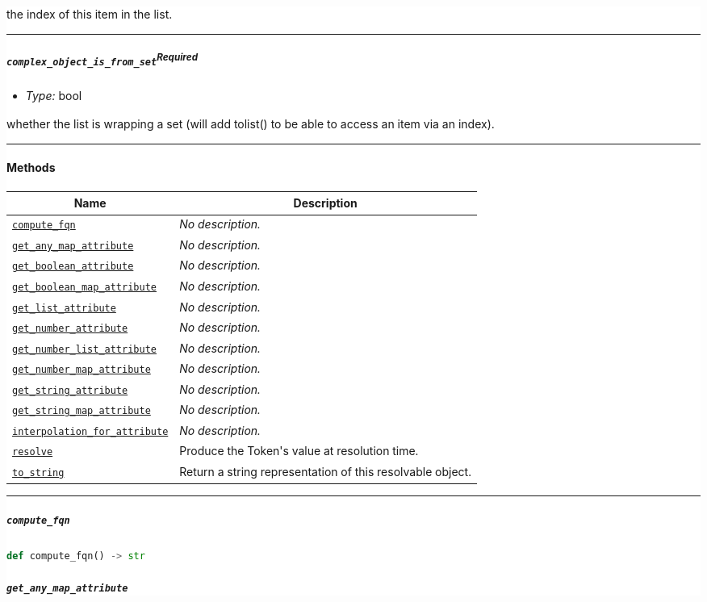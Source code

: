 the index of this item in the list.

---

##### `complex_object_is_from_set`<sup>Required</sup> <a name="complex_object_is_from_set" id="@cdktf/provider-azurerm.dataFactoryIntegrationRuntimeSelfHosted.DataFactoryIntegrationRuntimeSelfHostedRbacAuthorizationOutputReference.Initializer.parameter.complexObjectIsFromSet"></a>

- *Type:* bool

whether the list is wrapping a set (will add tolist() to be able to access an item via an index).

---

#### Methods <a name="Methods" id="Methods"></a>

| **Name** | **Description** |
| --- | --- |
| <code><a href="#@cdktf/provider-azurerm.dataFactoryIntegrationRuntimeSelfHosted.DataFactoryIntegrationRuntimeSelfHostedRbacAuthorizationOutputReference.computeFqn">compute_fqn</a></code> | *No description.* |
| <code><a href="#@cdktf/provider-azurerm.dataFactoryIntegrationRuntimeSelfHosted.DataFactoryIntegrationRuntimeSelfHostedRbacAuthorizationOutputReference.getAnyMapAttribute">get_any_map_attribute</a></code> | *No description.* |
| <code><a href="#@cdktf/provider-azurerm.dataFactoryIntegrationRuntimeSelfHosted.DataFactoryIntegrationRuntimeSelfHostedRbacAuthorizationOutputReference.getBooleanAttribute">get_boolean_attribute</a></code> | *No description.* |
| <code><a href="#@cdktf/provider-azurerm.dataFactoryIntegrationRuntimeSelfHosted.DataFactoryIntegrationRuntimeSelfHostedRbacAuthorizationOutputReference.getBooleanMapAttribute">get_boolean_map_attribute</a></code> | *No description.* |
| <code><a href="#@cdktf/provider-azurerm.dataFactoryIntegrationRuntimeSelfHosted.DataFactoryIntegrationRuntimeSelfHostedRbacAuthorizationOutputReference.getListAttribute">get_list_attribute</a></code> | *No description.* |
| <code><a href="#@cdktf/provider-azurerm.dataFactoryIntegrationRuntimeSelfHosted.DataFactoryIntegrationRuntimeSelfHostedRbacAuthorizationOutputReference.getNumberAttribute">get_number_attribute</a></code> | *No description.* |
| <code><a href="#@cdktf/provider-azurerm.dataFactoryIntegrationRuntimeSelfHosted.DataFactoryIntegrationRuntimeSelfHostedRbacAuthorizationOutputReference.getNumberListAttribute">get_number_list_attribute</a></code> | *No description.* |
| <code><a href="#@cdktf/provider-azurerm.dataFactoryIntegrationRuntimeSelfHosted.DataFactoryIntegrationRuntimeSelfHostedRbacAuthorizationOutputReference.getNumberMapAttribute">get_number_map_attribute</a></code> | *No description.* |
| <code><a href="#@cdktf/provider-azurerm.dataFactoryIntegrationRuntimeSelfHosted.DataFactoryIntegrationRuntimeSelfHostedRbacAuthorizationOutputReference.getStringAttribute">get_string_attribute</a></code> | *No description.* |
| <code><a href="#@cdktf/provider-azurerm.dataFactoryIntegrationRuntimeSelfHosted.DataFactoryIntegrationRuntimeSelfHostedRbacAuthorizationOutputReference.getStringMapAttribute">get_string_map_attribute</a></code> | *No description.* |
| <code><a href="#@cdktf/provider-azurerm.dataFactoryIntegrationRuntimeSelfHosted.DataFactoryIntegrationRuntimeSelfHostedRbacAuthorizationOutputReference.interpolationForAttribute">interpolation_for_attribute</a></code> | *No description.* |
| <code><a href="#@cdktf/provider-azurerm.dataFactoryIntegrationRuntimeSelfHosted.DataFactoryIntegrationRuntimeSelfHostedRbacAuthorizationOutputReference.resolve">resolve</a></code> | Produce the Token's value at resolution time. |
| <code><a href="#@cdktf/provider-azurerm.dataFactoryIntegrationRuntimeSelfHosted.DataFactoryIntegrationRuntimeSelfHostedRbacAuthorizationOutputReference.toString">to_string</a></code> | Return a string representation of this resolvable object. |

---

##### `compute_fqn` <a name="compute_fqn" id="@cdktf/provider-azurerm.dataFactoryIntegrationRuntimeSelfHosted.DataFactoryIntegrationRuntimeSelfHostedRbacAuthorizationOutputReference.computeFqn"></a>

```python
def compute_fqn() -> str
```

##### `get_any_map_attribute` <a name="get_any_map_attribute" id="@cdktf/provider-azurerm.dataFactoryIntegrationRuntimeSelfHosted.DataFactoryIntegrationRuntimeSelfHostedRbacAuthorizationOutputReference.getAnyMapAttribute"></a>
